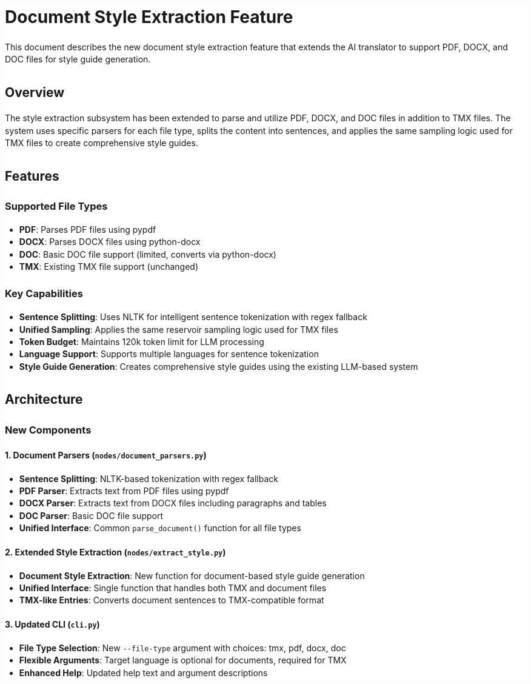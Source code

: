 # Document Style Extraction Feature

This document describes the new document style extraction feature that extends the AI translator to support PDF, DOCX, and DOC files for style guide generation.

## Overview

The style extraction subsystem has been extended to parse and utilize PDF, DOCX, and DOC files in addition to TMX files. The system uses specific parsers for each file type, splits the content into sentences, and applies the same sampling logic used for TMX files to create comprehensive style guides.

## Features

### Supported File Types
- **PDF**: Parses PDF files using pypdf
- **DOCX**: Parses DOCX files using python-docx
- **DOC**: Basic DOC file support (limited, converts via python-docx)
- **TMX**: Existing TMX file support (unchanged)

### Key Capabilities
- **Sentence Splitting**: Uses NLTK for intelligent sentence tokenization with regex fallback
- **Unified Sampling**: Applies the same reservoir sampling logic used for TMX files
- **Token Budget**: Maintains 120k token limit for LLM processing
- **Language Support**: Supports multiple languages for sentence tokenization
- **Style Guide Generation**: Creates comprehensive style guides using the existing LLM-based system

## Architecture

### New Components

#### 1. Document Parsers (`nodes/document_parsers.py`)
- **Sentence Splitting**: NLTK-based tokenization with regex fallback
- **PDF Parser**: Extracts text from PDF files using pypdf
- **DOCX Parser**: Extracts text from DOCX files including paragraphs and tables
- **DOC Parser**: Basic DOC file support
- **Unified Interface**: Common `parse_document()` function for all file types

#### 2. Extended Style Extraction (`nodes/extract_style.py`)
- **Document Style Extraction**: New function for document-based style guide generation
- **Unified Interface**: Single function that handles both TMX and document files
- **TMX-like Entries**: Converts document sentences to TMX-compatible format

#### 3. Updated CLI (`cli.py`)
- **File Type Selection**: New `--file-type` argument with choices: tmx, pdf, docx, doc
- **Flexible Arguments**: Target language is optional for documents, required for TMX
- **Enhanced Help**: Updated help text and argument descriptions

